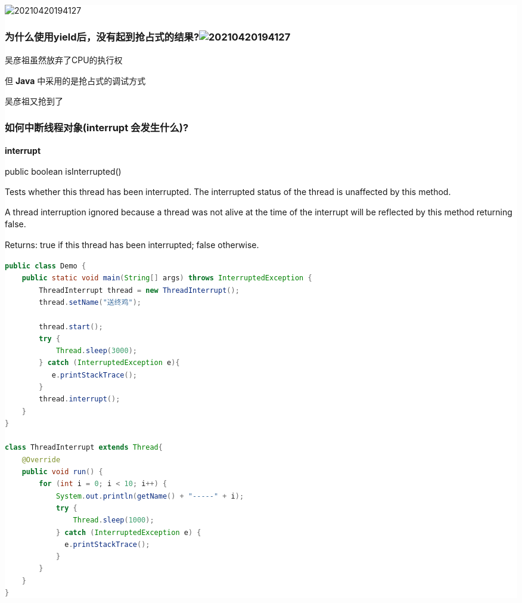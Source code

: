 ![20210420194127](https://img.fengqigang.cn//img/20210420194127.png)

### 为什么使用yield后，没有起到抢占式的结果?![20210420194127](https://img.fengqigang.cn//img/20210420194127.png)

吴彦祖虽然放弃了CPU的执行权

但 **Java** 中采用的是抢占式的调试方式

吴彦祖又抢到了

### 如何中断线程对象(interrupt 会发生什么)?

**interrupt**

public boolean isInterrupted()

Tests whether this thread has been interrupted. The interrupted status of the thread is unaffected by this method.

A thread interruption ignored because a thread was not alive at the time of the interrupt will be reflected by this method returning false.

Returns:
true if this thread has been interrupted; false otherwise.

```java
public class Demo {
    public static void main(String[] args) throws InterruptedException {
        ThreadInterrupt thread = new ThreadInterrupt();
        thread.setName("送终鸡");

        thread.start();
        try {
            Thread.sleep(3000);
        } catch (InterruptedException e){
           e.printStackTrace();
        }
        thread.interrupt();
    }
}

class ThreadInterrupt extends Thread{
    @Override
    public void run() {
        for (int i = 0; i < 10; i++) {
            System.out.println(getName() + "-----" + i);
            try {
                Thread.sleep(1000);
            } catch (InterruptedException e) {
              e.printStackTrace();
            }
        }
    }
}
```
